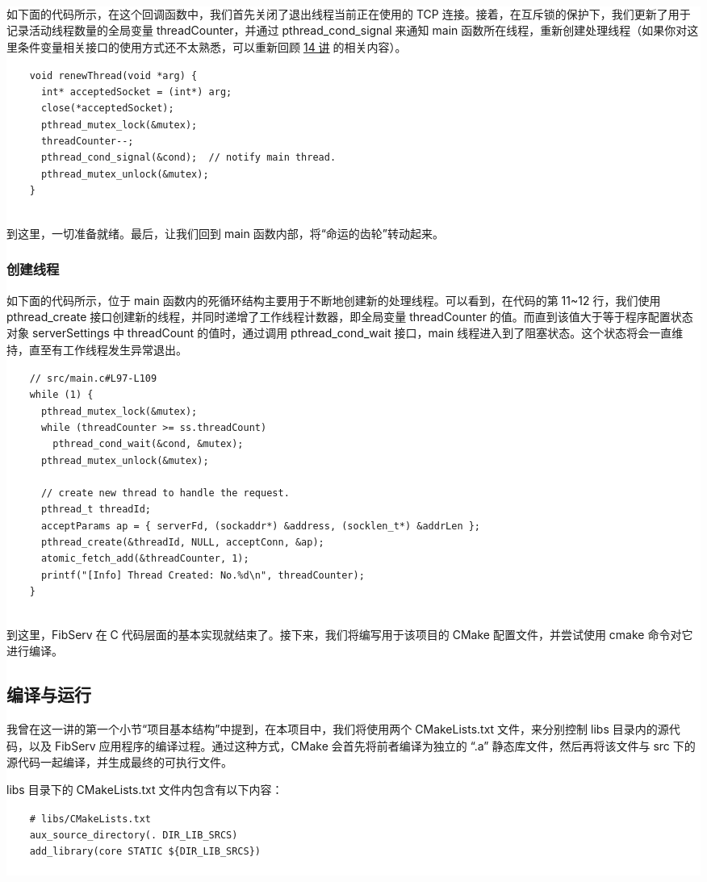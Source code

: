 如下面的代码所示，在这个回调函数中，我们首先关闭了退出线程当前正在使用的 TCP 连接。接着，在互斥锁的保护下，我们更新了用于记录活动线程数量的全局变量 threadCounter，并通过 pthread\_cond\_signal 来通知 main 函数所在线程，重新创建处理线程（如果你对这里条件变量相关接口的使用方式还不太熟悉，可以重新回顾 [14 讲](https://time.geekbang.org/column/article/478213) 的相关内容）。

```
    void renewThread(void *arg) {  
      int* acceptedSocket = (int*) arg;
      close(*acceptedSocket);
      pthread_mutex_lock(&mutex);
      threadCounter--;
      pthread_cond_signal(&cond);  // notify main thread.
      pthread_mutex_unlock(&mutex);
    } 
    

```

到这里，一切准备就绪。最后，让我们回到 main 函数内部，将“命运的齿轮”转动起来。

### 创建线程

如下面的代码所示，位于 main 函数内的死循环结构主要用于不断地创建新的处理线程。可以看到，在代码的第 11\~12 行，我们使用 pthread\_create 接口创建新的线程，并同时递增了工作线程计数器，即全局变量 threadCounter 的值。而直到该值大于等于程序配置状态对象 serverSettings 中 threadCount 的值时，通过调用 pthread\_cond\_wait 接口，main 线程进入到了阻塞状态。这个状态将会一直维持，直至有工作线程发生异常退出。

```
    // src/main.c#L97-L109
    while (1) {
      pthread_mutex_lock(&mutex);
      while (threadCounter >= ss.threadCount)
        pthread_cond_wait(&cond, &mutex);
      pthread_mutex_unlock(&mutex);
    
      // create new thread to handle the request.
      pthread_t threadId;
      acceptParams ap = { serverFd, (sockaddr*) &address, (socklen_t*) &addrLen };
      pthread_create(&threadId, NULL, acceptConn, &ap);
      atomic_fetch_add(&threadCounter, 1);
      printf("[Info] Thread Created: No.%d\n", threadCounter);
    }
    

```

到这里，FibServ 在 C 代码层面的基本实现就结束了。接下来，我们将编写用于该项目的 CMake 配置文件，并尝试使用 cmake 命令对它进行编译。

## 编译与运行

我曾在这一讲的第一个小节“项目基本结构”中提到，在本项目中，我们将使用两个 CMakeLists.txt 文件，来分别控制 libs 目录内的源代码，以及 FibServ 应用程序的编译过程。通过这种方式，CMake 会首先将前者编译为独立的 “.a” 静态库文件，然后再将该文件与 src 下的源代码一起编译，并生成最终的可执行文件。

libs 目录下的 CMakeLists.txt 文件内包含有以下内容：

```
    # libs/CMakeLists.txt
    aux_source_directory(. DIR_LIB_SRCS)
    add_library(core STATIC ${DIR_LIB_SRCS})
    

```
